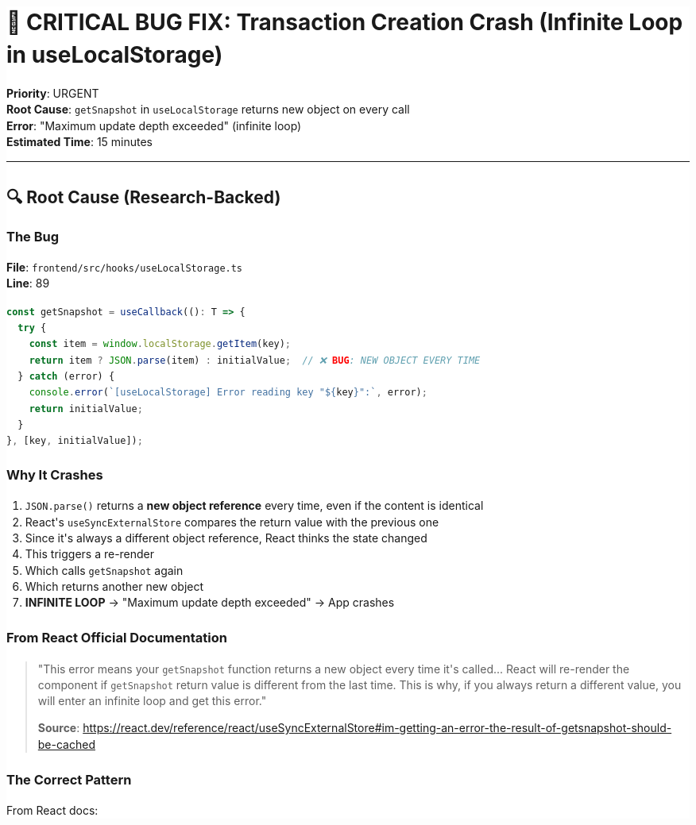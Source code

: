 # 🚨 CRITICAL BUG FIX: Transaction Creation Crash (Infinite Loop in useLocalStorage)

**Priority**: URGENT  
**Root Cause**: `getSnapshot` in `useLocalStorage` returns new object on every call  
**Error**: "Maximum update depth exceeded" (infinite loop)  
**Estimated Time**: 15 minutes

---

## 🔍 Root Cause (Research-Backed)

### The Bug

**File**: `frontend/src/hooks/useLocalStorage.ts`  
**Line**: 89

```typescript
const getSnapshot = useCallback((): T => {
  try {
    const item = window.localStorage.getItem(key);
    return item ? JSON.parse(item) : initialValue;  // ❌ BUG: NEW OBJECT EVERY TIME
  } catch (error) {
    console.error(`[useLocalStorage] Error reading key "${key}":`, error);
    return initialValue;
  }
}, [key, initialValue]);
```

### Why It Crashes

1. `JSON.parse()` returns a **new object reference** every time, even if the content is identical
2. React's `useSyncExternalStore` compares the return value with the previous one
3. Since it's always a different object reference, React thinks the state changed
4. This triggers a re-render
5. Which calls `getSnapshot` again
6. Which returns another new object
7. **INFINITE LOOP** → "Maximum update depth exceeded" → App crashes

### From React Official Documentation

> "This error means your `getSnapshot` function returns a new object every time it's called... React will re-render the component if `getSnapshot` return value is different from the last time. This is why, if you always return a different value, you will enter an infinite loop and get this error."
>
> **Source**: https://react.dev/reference/react/useSyncExternalStore#im-getting-an-error-the-result-of-getsnapshot-should-be-cached

### The Correct Pattern

From React docs:
